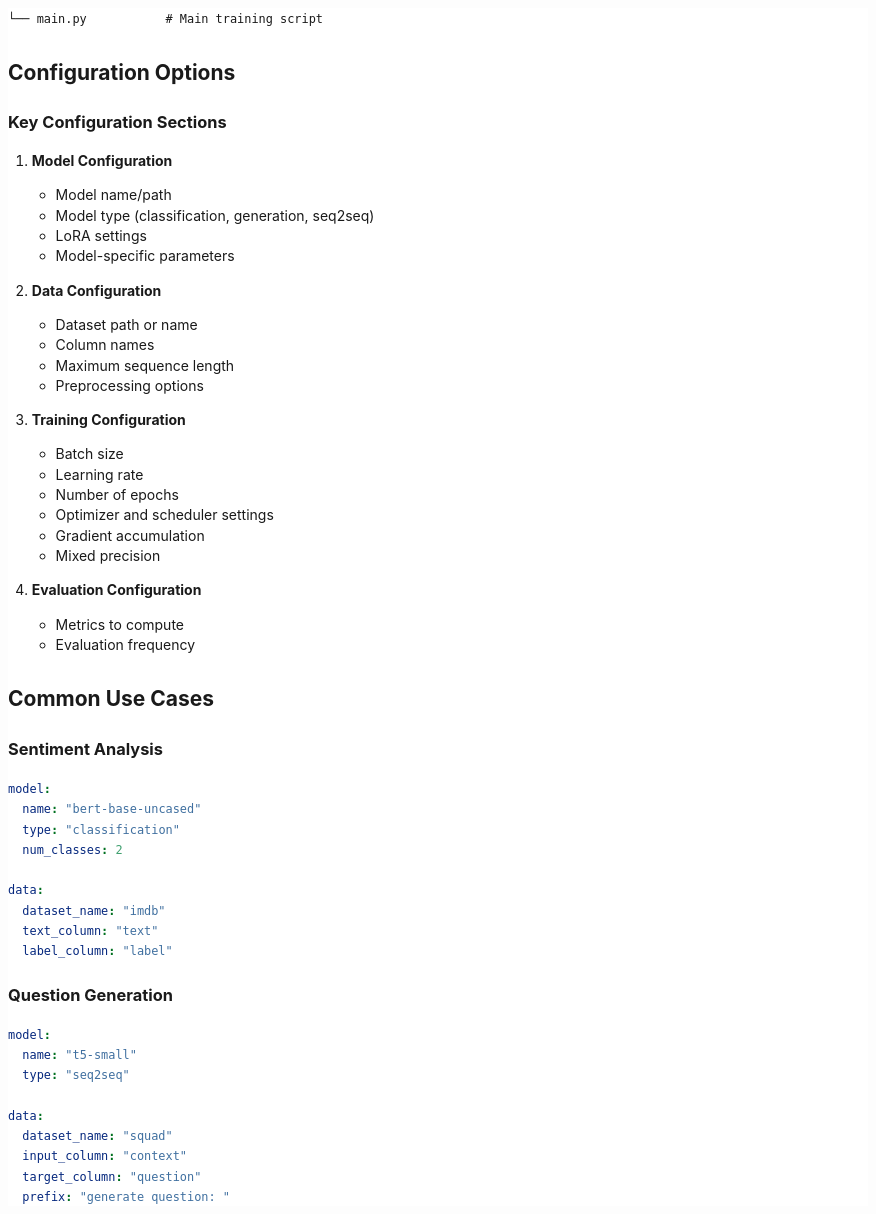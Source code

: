 ```
└── main.py           # Main training script
```

## Configuration Options

### Key Configuration Sections

1. **Model Configuration**
   - Model name/path
   - Model type (classification, generation, seq2seq)
   - LoRA settings
   - Model-specific parameters

2. **Data Configuration**
   - Dataset path or name
   - Column names
   - Maximum sequence length
   - Preprocessing options

3. **Training Configuration**
   - Batch size
   - Learning rate
   - Number of epochs
   - Optimizer and scheduler settings
   - Gradient accumulation
   - Mixed precision

4. **Evaluation Configuration**
   - Metrics to compute
   - Evaluation frequency

## Common Use Cases

### Sentiment Analysis

```yaml
model:
  name: "bert-base-uncased"
  type: "classification"
  num_classes: 2

data:
  dataset_name: "imdb"
  text_column: "text"
  label_column: "label"
```

### Question Generation

```yaml
model:
  name: "t5-small"
  type: "seq2seq"

data:
  dataset_name: "squad"
  input_column: "context"
  target_column: "question"
  prefix: "generate question: "
```
